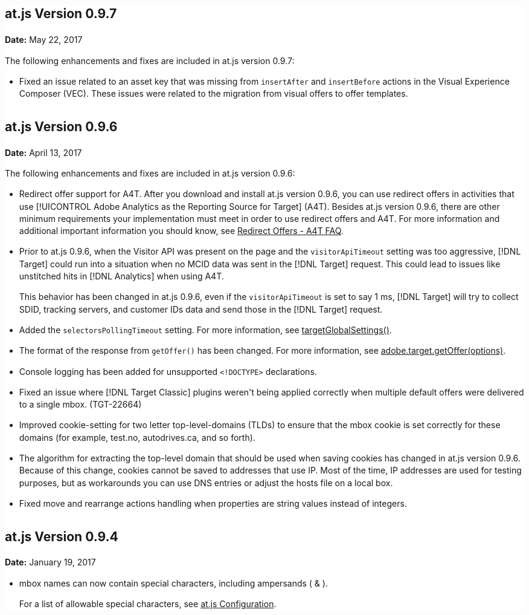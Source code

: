 ## at.js Version 0.9.7

**Date:** May 22, 2017

The following enhancements and fixes are included in at.js version 0.9.7:

* Fixed an issue related to an asset key that was missing from `insertAfter` and `insertBefore` actions in the Visual Experience Composer (VEC). These issues were related to the migration from visual offers to offer templates.

## at.js Version 0.9.6

**Date:** April 13, 2017

The following enhancements and fixes are included in at.js version 0.9.6:

* Redirect offer support for A4T. After you download and install at.js version 0.9.6, you can use redirect offers in activities that use [!UICONTROL Adobe Analytics as the Reporting Source for Target] (A4T). Besides at.js version 0.9.6, there are other minimum requirements your implementation must meet in order to use redirect offers and A4T. For more information and additional important information you should know, see [Redirect Offers - A4T FAQ](https://experienceleague.adobe.com/docs/target/using/integrate/a4t/a4t-faq/a4t-faq-redirect-offers.html). 
* Prior to at.js 0.9.6, when the Visitor API was present on the page and the `visitorApiTimeout` setting was too aggressive, [!DNL Target] could run into a situation when no MCID data was sent in the [!DNL Target] request. This could lead to issues like unstitched hits in [!DNL Analytics] when using A4T.

  This behavior has been changed in at.js 0.9.6, even if the `visitorApiTimeout` is set to say 1 ms, [!DNL Target] will try to collect SDID, tracking servers, and customer IDs data and send those in the [!DNL Target] request. 

* Added the `selectorsPollingTimeout` setting. For more information, see [targetGlobalSettings()](/help/dev/implement/client-side/atjs/atjs-functions/targetglobalsettings.md). 
* The format of the response from `getOffer()` has been changed. For more information, see [adobe.target.getOffer(options)](/help/dev/implement/client-side/atjs/atjs-functions/adobe-target-getoffer.md). 
* Console logging has been added for unsupported `<!DOCTYPE>` declarations. 
* Fixed an issue where [!DNL Target Classic] plugins weren't being applied correctly when multiple default offers were delivered to a single mbox. (TGT-22664) 
* Improved cookie-setting for two letter top-level-domains (TLDs) to ensure that the mbox cookie is set correctly for these domains (for example, test.no, autodrives.ca, and so forth). 
* The algorithm for extracting the top-level domain that should be used when saving cookies has changed in at.js version 0.9.6. Because of this change, cookies cannot be saved to addresses that use IP. Most of the time, IP addresses are used for testing purposes, but as workarounds you can use DNS entries or adjust the hosts file on a local box. 
* Fixed move and rearrange actions handling when properties are string values instead of integers.

## at.js Version 0.9.4

**Date:** January 19, 2017

* mbox names can now contain special characters, including ampersands ( & ).

  For a list of allowable special characters, see [at.js Configuration](/help/dev/implement/client-side/atjs/how-to-deployatjs/implement-target-without-a-tag-manager.md). 
